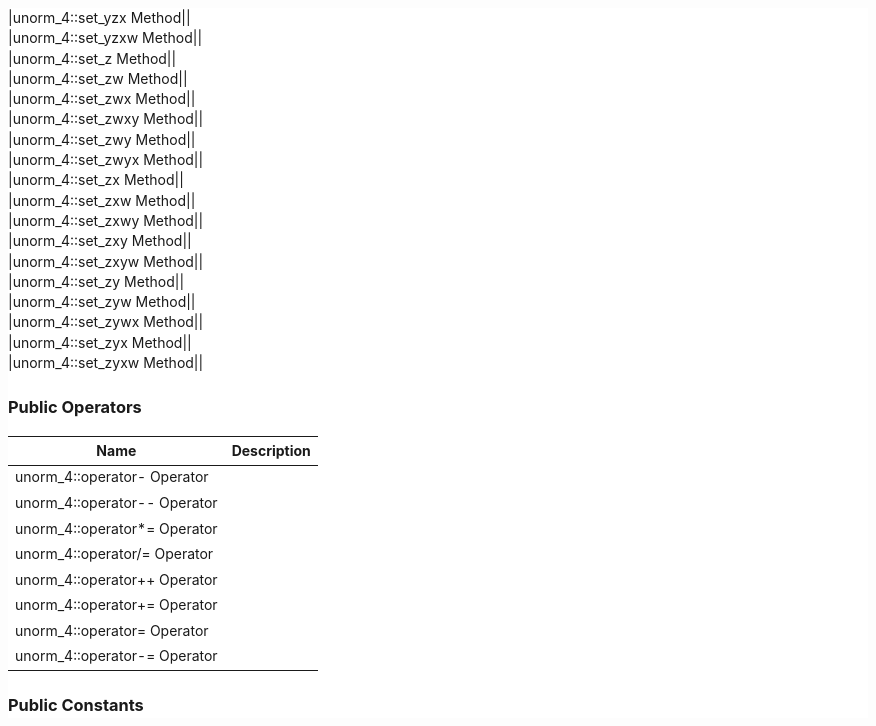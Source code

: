 |unorm_4::set_yzx Method||  
|unorm_4::set_yzxw Method||  
|unorm_4::set_z Method||  
|unorm_4::set_zw Method||  
|unorm_4::set_zwx Method||  
|unorm_4::set_zwxy Method||  
|unorm_4::set_zwy Method||  
|unorm_4::set_zwyx Method||  
|unorm_4::set_zx Method||  
|unorm_4::set_zxw Method||  
|unorm_4::set_zxwy Method||  
|unorm_4::set_zxy Method||  
|unorm_4::set_zxyw Method||  
|unorm_4::set_zy Method||  
|unorm_4::set_zyw Method||  
|unorm_4::set_zywx Method||  
|unorm_4::set_zyx Method||  
|unorm_4::set_zyxw Method||  
  
### Public Operators  
  
|Name|Description|  
|----------|-----------------|  
|unorm_4::operator- Operator||  
|unorm_4::operator-- Operator||  
|unorm_4::operator*= Operator||  
|unorm_4::operator/= Operator||  
|unorm_4::operator++ Operator||  
|unorm_4::operator+= Operator||  
|unorm_4::operator= Operator||  
|unorm_4::operator-= Operator||  
  
### Public Constants  
  